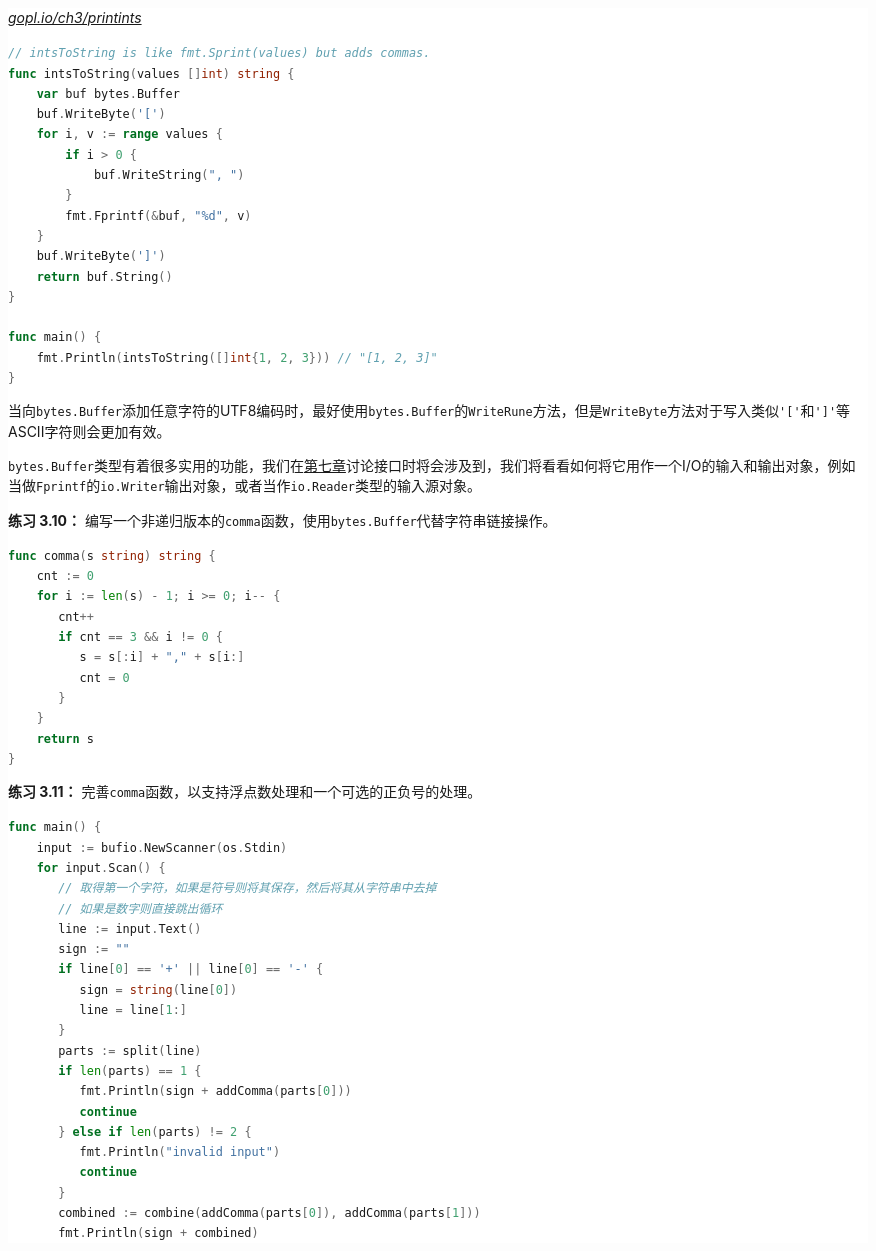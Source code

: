 <u><i>gopl.io/ch3/printints</i></u>
```Go
// intsToString is like fmt.Sprint(values) but adds commas.
func intsToString(values []int) string {
	var buf bytes.Buffer
	buf.WriteByte('[')
	for i, v := range values {
		if i > 0 {
			buf.WriteString(", ")
		}
		fmt.Fprintf(&buf, "%d", v)
	}
	buf.WriteByte(']')
	return buf.String()
}

func main() {
	fmt.Println(intsToString([]int{1, 2, 3})) // "[1, 2, 3]"
}
```

当向`bytes.Buffer`添加任意字符的UTF8编码时，最好使用`bytes.Buffer`的`WriteRune`方法，但是`WriteByte`方法对于写入类似`'['`和`']'`等ASCII字符则会更加有效。

`bytes.Buffer`类型有着很多实用的功能，我们在[第七章](../第7章%20接口/本章概要)讨论接口时将会涉及到，我们将看看如何将它用作一个I/O的输入和输出对象，例如当做`Fprintf`的`io.Writer`输出对象，或者当作`io.Reader`类型的输入源对象。

**练习 3.10：** 编写一个非递归版本的`comma`函数，使用`bytes.Buffer`代替字符串链接操作。

```go
func comma(s string) string {  
    cnt := 0  
    for i := len(s) - 1; i >= 0; i-- {  
       cnt++  
       if cnt == 3 && i != 0 {  
          s = s[:i] + "," + s[i:]  
          cnt = 0  
       }  
    }  
    return s  
}
```

**练习 3.11：** 完善`comma`函数，以支持浮点数处理和一个可选的正负号的处理。

```go
func main() {  
    input := bufio.NewScanner(os.Stdin)  
    for input.Scan() {  
       // 取得第一个字符，如果是符号则将其保存，然后将其从字符串中去掉  
       // 如果是数字则直接跳出循环  
       line := input.Text()  
       sign := ""  
       if line[0] == '+' || line[0] == '-' {  
          sign = string(line[0])  
          line = line[1:]  
       }  
       parts := split(line)  
       if len(parts) == 1 {  
          fmt.Println(sign + addComma(parts[0]))  
          continue  
       } else if len(parts) != 2 {  
          fmt.Println("invalid input")  
          continue  
       }  
       combined := combine(addComma(parts[0]), addComma(parts[1]))  
       fmt.Println(sign + combined)  
```